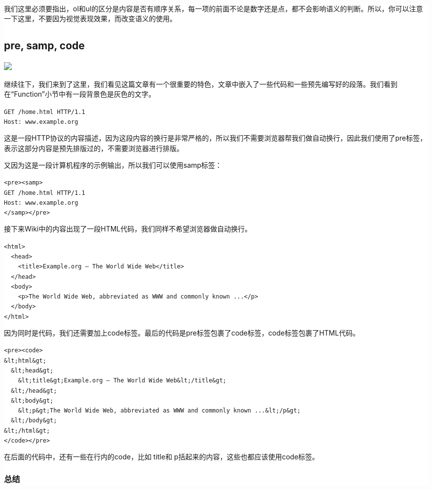 
我们这里必须要指出，ol和ul的区分是内容是否有顺序关系，每一项的前面不论是数字还是点，都不会影响语义的判断。所以，你可以注意一下这里，不要因为视觉表现效果，而改变语义的使用。

## pre, samp, code

![](https://static001.geekbang.org/resource/image/ab/ed/ab5be608e3b4d2bd15b79c5b8885a2ed.png)

继续往下，我们来到了这里，我们看见这篇文章有一个很重要的特色，文章中嵌入了一些代码和一些预先编写好的段落。我们看到在“Function”小节中有一段背景色是灰色的文字。

    
    
    GET /home.html HTTP/1.1
    Host: www.example.org
    

这是一段HTTP协议的内容描述，因为这段内容的换行是非常严格的，所以我们不需要浏览器帮我们做自动换行，因此我们使用了pre标签，表示这部分内容是预先排版过的，不需要浏览器进行排版。

又因为这是一段计算机程序的示例输出，所以我们可以使用samp标签：

    
    
    <pre><samp>
    GET /home.html HTTP/1.1
    Host: www.example.org
    </samp></pre>
    

接下来Wiki中的内容出现了一段HTML代码，我们同样不希望浏览器做自动换行。

    
    
    <html>
      <head>
        <title>Example.org – The World Wide Web</title>
      </head>
      <body>
        <p>The World Wide Web, abbreviated as WWW and commonly known ...</p>
      </body>
    </html>
    

因为同时是代码，我们还需要加上code标签。最后的代码是pre标签包裹了code标签，code标签包裹了HTML代码。

    
    
    <pre><code>
    &lt;html&gt;
      &lt;head&gt;
        &lt;title&gt;Example.org – The World Wide Web&lt;/title&gt;
      &lt;/head&gt;
      &lt;body&gt;
        &lt;p&gt;The World Wide Web, abbreviated as WWW and commonly known ...&lt;/p&gt;
      &lt;/body&gt;
    &lt;/html&gt;
    </code></pre>
    

在后面的代码中，还有一些在行内的code，比如 title和 p括起来的内容，这些也都应该使用code标签。

### 总结
